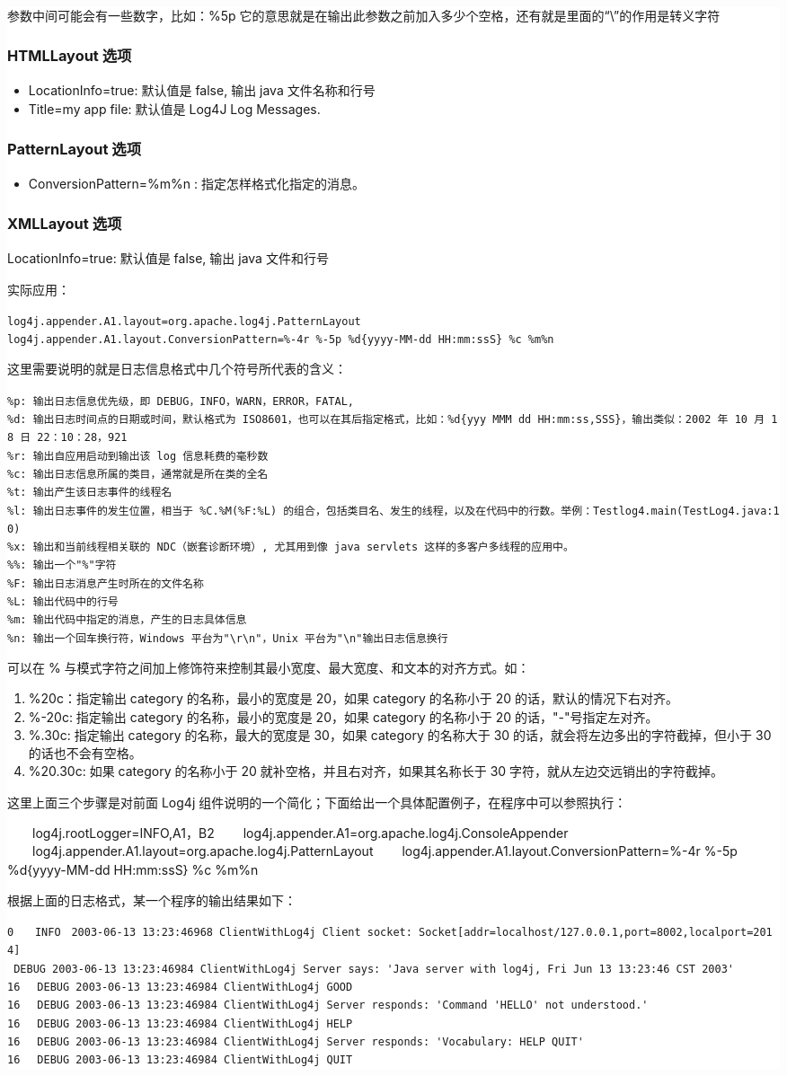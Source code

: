 参数中间可能会有一些数字，比如：%5p 它的意思就是在输出此参数之前加入多少个空格，还有就是里面的“\”的作用是转义字符

### HTMLLayout 选项

- LocationInfo=true: 默认值是 false, 输出 java 文件名称和行号
- Title=my app file: 默认值是 Log4J Log Messages.

### PatternLayout 选项

- ConversionPattern=%m%n : 指定怎样格式化指定的消息。

### XMLLayout 选项
LocationInfo=true: 默认值是 false, 输出 java 文件和行号

实际应用：

    log4j.appender.A1.layout=org.apache.log4j.PatternLayout
    log4j.appender.A1.layout.ConversionPattern=%-4r %-5p %d{yyyy-MM-dd HH:mm:ssS} %c %m%n

这里需要说明的就是日志信息格式中几个符号所代表的含义：

    %p: 输出日志信息优先级，即 DEBUG，INFO，WARN，ERROR，FATAL,
    %d: 输出日志时间点的日期或时间，默认格式为 ISO8601，也可以在其后指定格式，比如：%d{yyy MMM dd HH:mm:ss,SSS}，输出类似：2002 年 10 月 18 日 22：10：28，921
    %r: 输出自应用启动到输出该 log 信息耗费的毫秒数
    %c: 输出日志信息所属的类目，通常就是所在类的全名
    %t: 输出产生该日志事件的线程名
    %l: 输出日志事件的发生位置，相当于 %C.%M(%F:%L) 的组合，包括类目名、发生的线程，以及在代码中的行数。举例：Testlog4.main(TestLog4.java:10)
    %x: 输出和当前线程相关联的 NDC（嵌套诊断环境）, 尤其用到像 java servlets 这样的多客户多线程的应用中。
    %%: 输出一个"%"字符
    %F: 输出日志消息产生时所在的文件名称
    %L: 输出代码中的行号
    %m: 输出代码中指定的消息，产生的日志具体信息
    %n: 输出一个回车换行符，Windows 平台为"\r\n"，Unix 平台为"\n"输出日志信息换行

可以在 % 与模式字符之间加上修饰符来控制其最小宽度、最大宽度、和文本的对齐方式。如：

1. %20c：指定输出 category 的名称，最小的宽度是 20，如果 category 的名称小于 20 的话，默认的情况下右对齐。
2. %-20c: 指定输出 category 的名称，最小的宽度是 20，如果 category 的名称小于 20 的话，"-"号指定左对齐。
3. %.30c: 指定输出 category 的名称，最大的宽度是 30，如果 category 的名称大于 30 的话，就会将左边多出的字符截掉，但小于 30 的话也不会有空格。
4. %20.30c: 如果 category 的名称小于 20 就补空格，并且右对齐，如果其名称长于 30 字符，就从左边交远销出的字符截掉。

这里上面三个步骤是对前面 Log4j 组件说明的一个简化；下面给出一个具体配置例子，在程序中可以参照执行：

　　log4j.rootLogger=INFO,A1，B2
　　log4j.appender.A1=org.apache.log4j.ConsoleAppender
　　log4j.appender.A1.layout=org.apache.log4j.PatternLayout
　　log4j.appender.A1.layout.ConversionPattern=%-4r %-5p %d{yyyy-MM-dd HH:mm:ssS} %c %m%n

根据上面的日志格式，某一个程序的输出结果如下：

    0　　INFO　2003-06-13 13:23:46968 ClientWithLog4j Client socket: Socket[addr=localhost/127.0.0.1,port=8002,localport=2014]
     DEBUG 2003-06-13 13:23:46984 ClientWithLog4j Server says: 'Java server with log4j, Fri Jun 13 13:23:46 CST 2003'
    16　 DEBUG 2003-06-13 13:23:46984 ClientWithLog4j GOOD
    16　 DEBUG 2003-06-13 13:23:46984 ClientWithLog4j Server responds: 'Command 'HELLO' not understood.'
    16　 DEBUG 2003-06-13 13:23:46984 ClientWithLog4j HELP
    16　 DEBUG 2003-06-13 13:23:46984 ClientWithLog4j Server responds: 'Vocabulary: HELP QUIT'
    16　 DEBUG 2003-06-13 13:23:46984 ClientWithLog4j QUIT
